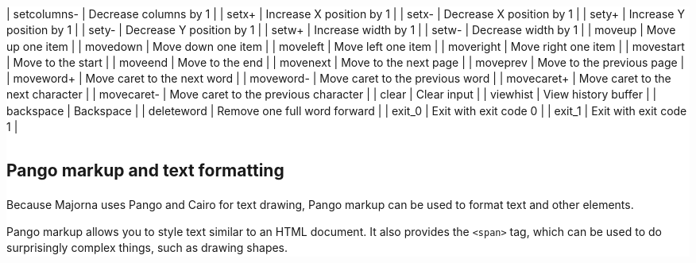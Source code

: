 | setcolumns-        | Decrease columns by 1                                                             |
| setx+              | Increase X position by 1                                                          |
| setx-              | Decrease X position by 1                                                          |
| sety+              | Increase Y position by 1                                                          |
| sety-              | Decrease Y position by 1                                                          |
| setw+              | Increase width by 1                                                               |
| setw-              | Decrease width by 1                                                               |
| moveup             | Move up one item                                                                  |
| movedown           | Move down one item                                                                |
| moveleft           | Move left one item                                                                |
| moveright          | Move right one item                                                               |
| movestart          | Move to the start                                                                 |
| moveend            | Move to the end                                                                   |
| movenext           | Move to the next page                                                             |
| moveprev           | Move to the previous page                                                         |
| moveword+          | Move caret to the next word                                                       |
| moveword-          | Move caret to the previous word                                                   |
| movecaret+         | Move caret to the next character                                                  |
| movecaret-         | Move caret to the previous character                                              |
| clear              | Clear input                                                                       |
| viewhist           | View history buffer                                                               |
| backspace          | Backspace                                                                         |
| deleteword         | Remove one full word forward                                                      |
| exit_0             | Exit with exit code 0                                                             |
| exit_1             | Exit with exit code 1                                                             |

## Pango markup and text formatting

Because Majorna uses Pango and Cairo for text drawing, Pango markup can be used
to format text and other elements.

Pango markup allows you to style text similar to an HTML document. It also
provides the `<span>` tag, which can be used to do surprisingly complex things,
such as drawing shapes.
